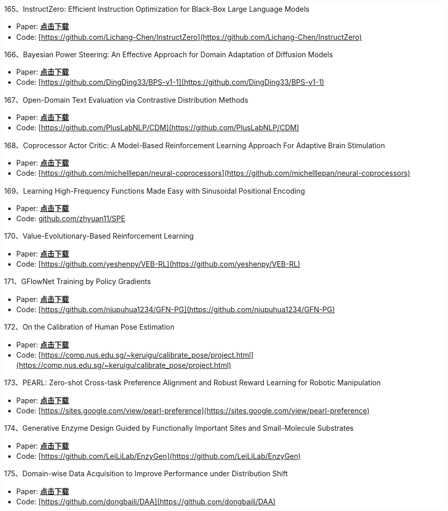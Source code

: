 165、InstructZero: Efficient Instruction Optimization for Black-Box Large Language Models

- Paper: [**点击下载**](https://openreview.net/attachment?id=rADFNrIss3&name=pdf)
- Code: [https://github.com/Lichang-Chen/InstructZero](https://github.com/Lichang-Chen/InstructZero)

166、Bayesian Power Steering: An Effective Approach for Domain Adaptation of Diffusion Models

- Paper: [**点击下载**](https://openreview.net/attachment?id=QLOvxGwbIM&name=pdf)
- Code: [https://github.com/DingDing33/BPS-v1-1](https://github.com/DingDing33/BPS-v1-1)

167、Open-Domain Text Evaluation via Contrastive Distribution Methods

- Paper: [**点击下载**](https://openreview.net/attachment?id=9HdQr68Zyl&name=pdf)
- Code: [https://github.com/PlusLabNLP/CDM](https://github.com/PlusLabNLP/CDM)

168、Coprocessor Actor Critic: A Model-Based Reinforcement Learning Approach For Adaptive Brain Stimulation

- Paper: [**点击下载**](https://openreview.net/attachment?id=t3SEfoTaYQ&name=pdf)
- Code: [https://github.com/michelllepan/neural-coprocessors](https://github.com/michelllepan/neural-coprocessors)

169、Learning High-Frequency Functions Made Easy with Sinusoidal Positional Encoding

- Paper: [**点击下载**](https://openreview.net/attachment?id=qqPL0DkcrI&name=pdf)
- Code: [github.com/zhyuan11/SPE](github.com/zhyuan11/SPE)

170、Value-Evolutionary-Based Reinforcement Learning

- Paper: [**点击下载**](https://openreview.net/attachment?id=XobPpcN4yZ&name=pdf)
- Code: [https://github.com/yeshenpy/VEB-RL](https://github.com/yeshenpy/VEB-RL)

171、GFlowNet Training by Policy Gradients

- Paper: [**点击下载**](https://openreview.net/attachment?id=G1igwiBBUj&name=pdf)
- Code: [https://github.com/niupuhua1234/GFN-PG](https://github.com/niupuhua1234/GFN-PG)

172、On the Calibration of Human Pose Estimation

- Paper: [**点击下载**](https://openreview.net/attachment?id=0THUA66D8Z&name=pdf)
- Code: [https://comp.nus.edu.sg/~keruigu/calibrate_pose/project.html](https://comp.nus.edu.sg/~keruigu/calibrate_pose/project.html)

173、PEARL: Zero-shot Cross-task Preference Alignment and Robust Reward Learning for Robotic Manipulation

- Paper: [**点击下载**](https://openreview.net/attachment?id=0urN0PnNDj&name=pdf)
- Code: [https://sites.google.com/view/pearl-preference](https://sites.google.com/view/pearl-preference)

174、Generative Enzyme Design Guided by Functionally Important Sites and Small-Molecule Substrates

- Paper: [**点击下载**](https://openreview.net/attachment?id=ATvN9JnqZ8&name=pdf)
- Code: [https://github.com/LeiLiLab/EnzyGen](https://github.com/LeiLiLab/EnzyGen)

175、Domain-wise Data Acquisition to Improve Performance under Distribution Shift

- Paper: [**点击下载**](https://openreview.net/attachment?id=0j28mmQ023&name=pdf)
- Code: [https://github.com/dongbaili/DAA](https://github.com/dongbaili/DAA)
